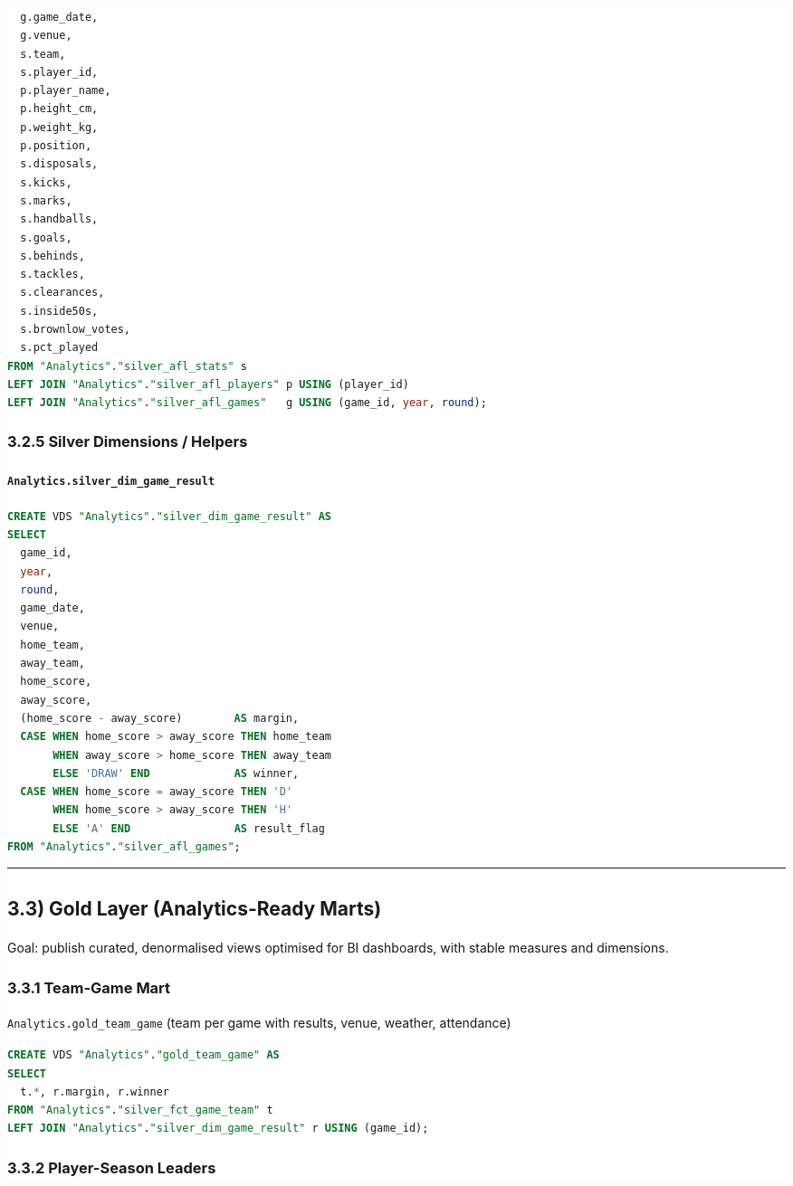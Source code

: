 ```sql
  g.game_date,
  g.venue,
  s.team,
  s.player_id,
  p.player_name,
  p.height_cm,
  p.weight_kg,
  p.position,
  s.disposals,
  s.kicks,
  s.marks,
  s.handballs,
  s.goals,
  s.behinds,
  s.tackles,
  s.clearances,
  s.inside50s,
  s.brownlow_votes,
  s.pct_played
FROM "Analytics"."silver_afl_stats" s
LEFT JOIN "Analytics"."silver_afl_players" p USING (player_id)
LEFT JOIN "Analytics"."silver_afl_games"   g USING (game_id, year, round);
```
### 3.2.5 Silver Dimensions / Helpers
#### `Analytics.silver_dim_game_result`
```sql
CREATE VDS "Analytics"."silver_dim_game_result" AS
SELECT
  game_id,
  year,
  round,
  game_date,
  venue,
  home_team,
  away_team,
  home_score,
  away_score,
  (home_score - away_score)        AS margin,
  CASE WHEN home_score > away_score THEN home_team
       WHEN away_score > home_score THEN away_team
       ELSE 'DRAW' END             AS winner,
  CASE WHEN home_score = away_score THEN 'D'
       WHEN home_score > away_score THEN 'H'
       ELSE 'A' END                AS result_flag
FROM "Analytics"."silver_afl_games";
```
---
## 3.3) Gold Layer (Analytics-Ready Marts)
Goal: publish curated, denormalised views optimised for BI dashboards, with stable measures and dimensions.
### 3.3.1 Team-Game Mart
`Analytics.gold_team_game` (team per game with results, venue, weather, attendance)
```sql
CREATE VDS "Analytics"."gold_team_game" AS
SELECT
  t.*, r.margin, r.winner
FROM "Analytics"."silver_fct_game_team" t
LEFT JOIN "Analytics"."silver_dim_game_result" r USING (game_id);
```
### 3.3.2 Player-Season Leaders